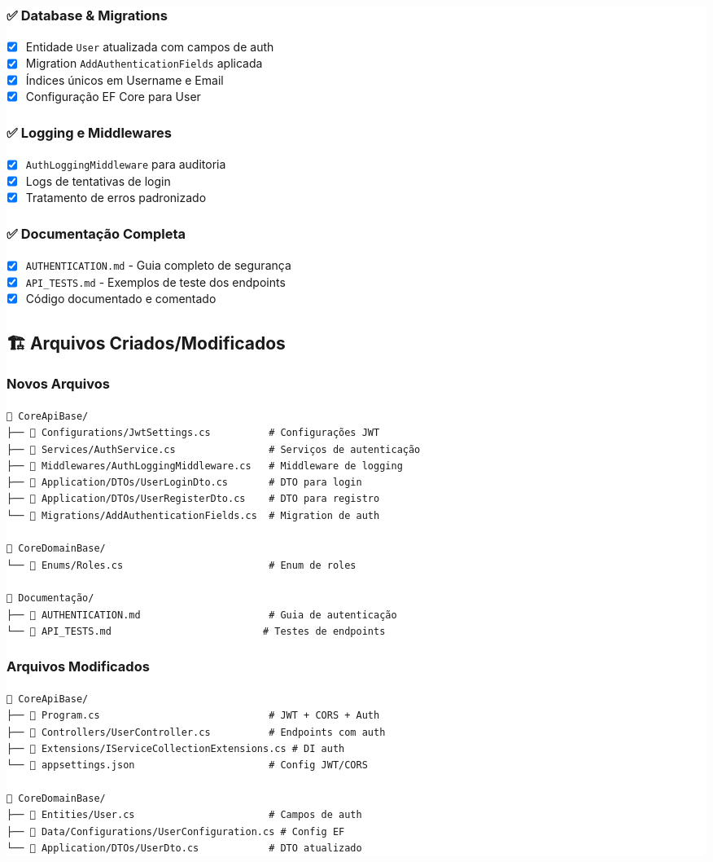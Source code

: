 ### ✅ Database & Migrations
- [x] Entidade `User` atualizada com campos de auth
- [x] Migration `AddAuthenticationFields` aplicada
- [x] Índices únicos em Username e Email
- [x] Configuração EF Core para User

### ✅ Logging e Middlewares
- [x] `AuthLoggingMiddleware` para auditoria
- [x] Logs de tentativas de login
- [x] Tratamento de erros padronizado

### ✅ Documentação Completa
- [x] `AUTHENTICATION.md` - Guia completo de segurança
- [x] `API_TESTS.md` - Exemplos de teste dos endpoints
- [x] Código documentado e comentado

## 🏗️ Arquivos Criados/Modificados

### Novos Arquivos
```
📁 CoreApiBase/
├── 📄 Configurations/JwtSettings.cs          # Configurações JWT
├── 📄 Services/AuthService.cs                # Serviços de autenticação
├── 📄 Middlewares/AuthLoggingMiddleware.cs   # Middleware de logging
├── 📄 Application/DTOs/UserLoginDto.cs       # DTO para login
├── 📄 Application/DTOs/UserRegisterDto.cs    # DTO para registro
└── 📄 Migrations/AddAuthenticationFields.cs  # Migration de auth

📁 CoreDomainBase/
└── 📄 Enums/Roles.cs                         # Enum de roles

📁 Documentação/
├── 📄 AUTHENTICATION.md                      # Guia de autenticação
└── 📄 API_TESTS.md                          # Testes de endpoints
```

### Arquivos Modificados
```
📁 CoreApiBase/
├── 📄 Program.cs                             # JWT + CORS + Auth
├── 📄 Controllers/UserController.cs          # Endpoints com auth
├── 📄 Extensions/IServiceCollectionExtensions.cs # DI auth
└── 📄 appsettings.json                       # Config JWT/CORS

📁 CoreDomainBase/
├── 📄 Entities/User.cs                       # Campos de auth
├── 📄 Data/Configurations/UserConfiguration.cs # Config EF
└── 📄 Application/DTOs/UserDto.cs            # DTO atualizado
```
